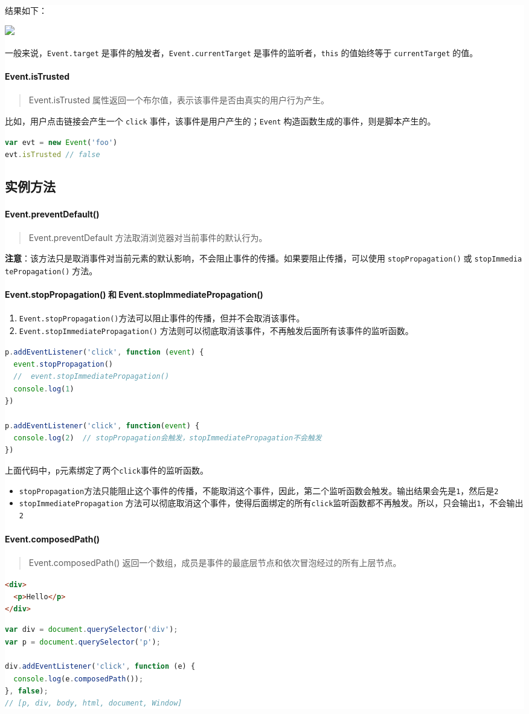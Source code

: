 结果如下：

![](https://upload-images.jianshu.io/upload_images/16527477-ed3b6a5a62516e0b.PNG?imageMogr2/auto-orient/strip%7CimageView2/2/w/1240)

一般来说，`Event.target` 是事件的触发者，`Event.currentTarget` 是事件的监听者，`this` 的值始终等于 `currentTarget` 的值。

####  Event.isTrusted
> Event.isTrusted 属性返回一个布尔值，表示该事件是否由真实的用户行为产生。

比如，用户点击链接会产生一个 `click` 事件，该事件是用户产生的；`Event` 构造函数生成的事件，则是脚本产生的。
```javascript
var evt = new Event('foo')
evt.isTrusted // false
```
##  实例方法
####  Event.preventDefault()
> Event.preventDefault 方法取消浏览器对当前事件的默认行为。

**注意**：该方法只是取消事件对当前元素的默认影响，不会阻止事件的传播。如果要阻止传播，可以使用 `stopPropagation()` 或 `stopImmediatePropagation()` 方法。

####  Event.stopPropagation() 和 Event.stopImmediatePropagation()
1. `Event.stopPropagation()`方法可以阻止事件的传播，但并不会取消该事件。
2. `Event.stopImmediatePropagation()` 方法则可以彻底取消该事件，不再触发后面所有该事件的监听函数。
```javascript
p.addEventListener('click', function (event) {
  event.stopPropagation()
  //  event.stopImmediatePropagation()
  console.log(1)
})

p.addEventListener('click', function(event) {
  console.log(2)  // stopPropagation会触发，stopImmediatePropagation不会触发
})
```
上面代码中，`p`元素绑定了两个`click`事件的监听函数。
-  `stopPropagation`方法只能阻止这个事件的传播，不能取消这个事件，因此，第二个监听函数会触发。输出结果会先是`1`，然后是`2`
-  `stopImmediatePropagation` 方法可以彻底取消这个事件，使得后面绑定的所有`click`监听函数都不再触发。所以，只会输出`1`，不会输出`2`

#### Event.composedPath() 
>  Event.composedPath() 返回一个数组，成员是事件的最底层节点和依次冒泡经过的所有上层节点。

```html
<div>
  <p>Hello</p>
</div>
```
```javascript
var div = document.querySelector('div');
var p = document.querySelector('p');

div.addEventListener('click', function (e) {
  console.log(e.composedPath());
}, false);
// [p, div, body, html, document, Window]
```

